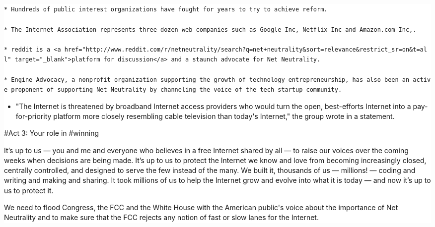 	* Hundreds of public interest organizations have fought for years to try to achieve reform.

	* The Internet Association represents three dozen web companies such as Google Inc, Netflix Inc and Amazon.com Inc,.

	* reddit is a <a href="http://www.reddit.com/r/netneutrality/search?q=net+neutrality&sort=relevance&restrict_sr=on&t=all" target="_blank">platform for discussion</a> and a staunch advocate for Net Neutrality.

	* Engine Advocacy, a nonprofit organization supporting the growth of technology entrepreneurship, has also been an active proponent of supporting Net Neutrality by channeling the voice of the tech startup community.

* "The Internet is threatened by broadband Internet access providers who would turn the open, best-efforts Internet into a pay-for-priority platform more closely resembling cable television than today's Internet," the group wrote in a statement.

#Act 3: Your role in #winning

It’s up to us — you and me and everyone who believes in a free Internet shared by all — to raise our voices over the coming weeks when decisions are being made. It’s up to us to protect the Internet we know and love from becoming increasingly closed, centrally controlled, and designed to serve the few instead of the many. We built it, thousands of us — millions! — coding and writing and making and sharing. It took millions of us to help the Internet grow and evolve into what it is today — and now it’s up to us to protect it.

We need to flood Congress, the FCC and the White House with the American public's voice about the importance of Net Neutrality and to make sure that the FCC rejects any notion of fast or slow lanes for the Internet.
